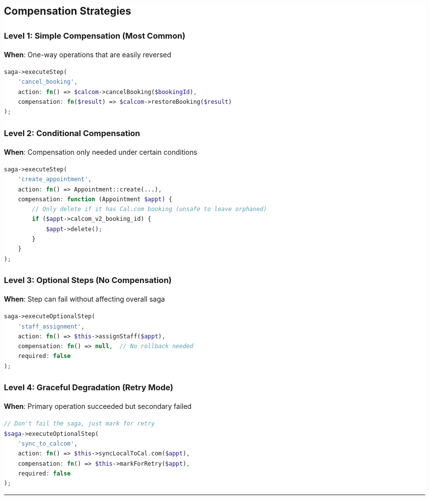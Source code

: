 
## Compensation Strategies

### Level 1: Simple Compensation (Most Common)
**When**: One-way operations that are easily reversed

```php
saga->executeStep(
    'cancel_booking',
    action: fn() => $calcom->cancelBooking($bookingId),
    compensation: fn($result) => $calcom->restoreBooking($result)
);
```

### Level 2: Conditional Compensation
**When**: Compensation only needed under certain conditions

```php
saga->executeStep(
    'create_appointment',
    action: fn() => Appointment::create(...),
    compensation: function (Appointment $appt) {
        // Only delete if it has Cal.com booking (unsafe to leave orphaned)
        if ($appt->calcom_v2_booking_id) {
            $appt->delete();
        }
    }
);
```

### Level 3: Optional Steps (No Compensation)
**When**: Step can fail without affecting overall saga

```php
saga->executeOptionalStep(
    'staff_assignment',
    action: fn() => $this->assignStaff($appt),
    compensation: fn() => null,  // No rollback needed
    required: false
);
```

### Level 4: Graceful Degradation (Retry Mode)
**When**: Primary operation succeeded but secondary failed

```php
// Don't fail the saga, just mark for retry
$saga->executeOptionalStep(
    'sync_to_calcom',
    action: fn() => $this->syncLocalToCal.com($appt),
    compensation: fn() => $this->markForRetry($appt),
    required: false
);
```

---